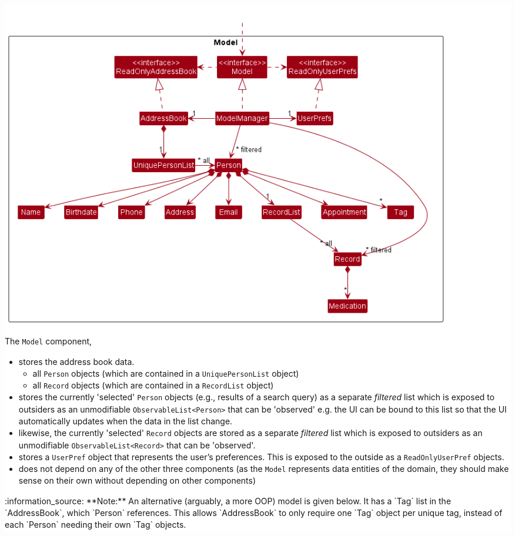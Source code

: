 <img src="images/ModelClassDiagram.png" width="750" />


The `Model` component,

* stores the address book data.
  * all `Person` objects (which are contained in a `UniquePersonList` object)
  * all `Record` objects (which are contained in a `RecordList` object)
* stores the currently 'selected' `Person` objects (e.g., results of a search query) as a separate _filtered_ list which is exposed to outsiders as an unmodifiable `ObservableList<Person>` that can be 'observed' e.g. the UI can be bound to this list so that the UI automatically updates when the data in the list change.
* likewise, the currently 'selected' `Record` objects are stored as a separate _filtered_ list which is exposed to outsiders as an unmodifiable `ObservableList<Record>` that can be 'observed'.
* stores a `UserPref` object that represents the user’s preferences. This is exposed to the outside as a `ReadOnlyUserPref` objects.
* does not depend on any of the other three components (as the `Model` represents data entities of the domain, they should make sense on their own without depending on other components)

<div markdown="span" class="alert alert-info">:information_source: **Note:** An alternative (arguably, a more OOP) model is given below. It has a `Tag` list in the `AddressBook`, which `Person` references. This allows `AddressBook` to only require one `Tag` object per unique tag, instead of each `Person` needing their own `Tag` objects.<br>
